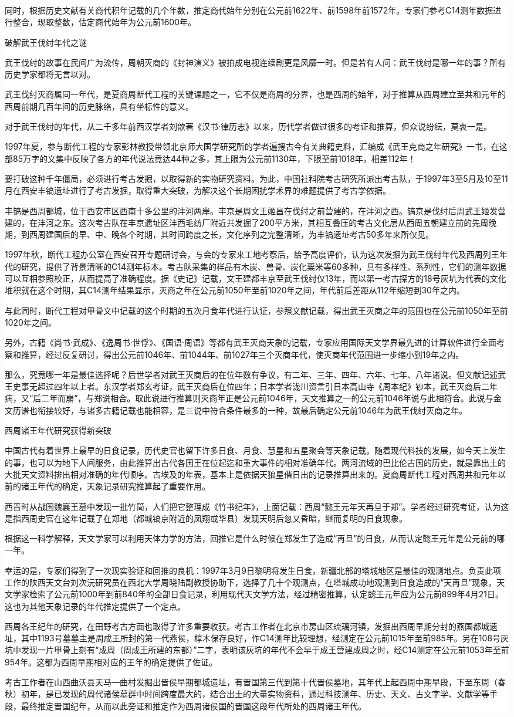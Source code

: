 
同时，根据历史文献有关商代积年记载的几个年数，推定商代始年分别在公元前1622年、前1598年前1572年。专家们参考C14测年数据进行整合，现取整数，估定商代始年为公元前1600年。

破解武王伐纣年代之谜

武王伐纣的故事在民间广为流传，周朝灭商的《封神演义》被拍成电视连续剧更是风靡一时。但是若有人问：武王伐纣是哪一年的事？所有历史学家都将无言以对。


武王伐纣灭商属同一年代，是夏商周断代工程的关键课题之一，它不仅是商周的分界，也是西周的始年，对于推算从西周建立至共和元年的西周前期几百年间的历史脉络，具有坐标性的意义。

对于武王伐纣的年代，从二千多年前西汉学者刘歆著《汉书·律历志》以来，历代学者做过很多的考证和推算，但众说纷纭，莫衷一是。


1997年夏，参与断代工程的专家彭林教授带领北京师大国学研究所的学者遍搜古今有关典籍史料，汇编成《武王克商之年研究》一书，在这部85万字的文集中反映了各方的年代说法竟达44种之多，其上限为公元前1130年，下限至前1018年，相差112年！


要打破这种千年僵局，必须进行考古发掘，以取得新的实物研究资料。为此，中国社科院考古研究所派出考古队，于1997年3至5月及10至11月在西安丰镐遗址进行了考古发掘，取得重大突破，为解决这个长期困扰学术界的难题提供了考古学依据。


丰镐是西周都城，位于西安市区西南十多公里的沣河两岸。丰京是周文王姬昌在伐纣之前营建的，在沣河之西。镐京是伐纣后周武王姬发营建的，在沣河之东。这次考古队在丰京遗址区沣西毛纺厂附近共发掘了200平方米，其相互叠压的考古文化层从西周五朝建立前的先周晚期，到西周建国后的早、中、晚各个时期，其时间跨度之长，文化序列之完整清晰，为丰镐遗址考古50多年来所仅见。


1997年秋，断代工程办公室在西安召开专题研讨会，与会的专家来工地考察后，给予高度评价，认为这次发掘为武王伐纣年代及西周列王年代的研究，提供了背景清晰的C14测年标本。考古队采集的样品有木炭、兽骨、炭化粟米等60多种，具有多样性、系列性，它们的测年数据可以互相参照校正，从而提高了准确程度。据《史记》记载，文王建都丰京至武王伐纣仅13年，而以第一考古探方的18号灰坑为代表的文化堆积就在这个时期，其C14测年结果显示，灭商之年在公元前1050年至前1020年之间，年代前后差距从112年缩短到30年之内。

与此同时，断代工程对甲骨文中记载的这个时期的五次月食年代进行认证，参照文献记载，得出武王灭商之年的范围也在公元前1050年至前1020年之间。


另外，古籍《尚书·武成》、《逸周书·世俘》、《国语·周语》等都有武王灭商天象的记载，专家应用国际天文学界最先进的计算软件进行全面考察和推算，经过反复研讨，得出公元前1046年、前1044年、前1027年三个灭商年代，使灭商年代范围进一步缩小到19年之内。


那么，究竟哪一年是最佳选择呢？后世学者对武王灭商后的在位年数有争议，有二年、三年、四年、六年、七年、八年诸说。但文献记述武王史事无超过四年以上者。东汉学者郑玄考证，武王灭商后在位四年；日本学者泷川资言引日本高山寺《周本纪》钞本，武王灭商后二年病，又“后二年而崩”，与郑说相合。取此说进行推算则灭商年正是公元前1046年，天文推算之一的公元前1046年说与此相符合。此说与金文历谱也衔接较好，与诸多古籍记载也能相容，是三说中符合条件最多的一种，故最后确定公元前1046年为武王伐纣灭商之年。

西周诸王年代研究获得新突破


中国古代有着世界上最早的日食记录，历代史官也留下许多日食、月食、慧星和五星聚会等天象记载。随着现代科技的发展，如今天上发生的事，也可以为地下人间服务，由此推算出古代各国王在位起迄和重大事件的相对准确年代。两河流域的巴比伦古国的历史，就是靠出土的大批天文资料排出相对准确的年代顺序。古埃及的年表，基本上是依据天狼星偕日出的记录推算出来的。夏商周断代工程对西周共和元年以前的诸王年代的确定，天象记录研究推算起了重要作用。


西晋时从战国魏襄王墓中发现一批竹简，人们把它整理成《竹书纪年》，上面记载：西周“懿王元年天再旦于郑”。学者经过研究考证，认为这是指西周史官在这年记载了在郑地（都城镐京附近的凤翔或华县）发现天明后忽又昏暗，继而复明的日食现象。

根据这一科学解释，天文学家可以利用天体力学的方法，回推它是什么时候在郑发生了造成“再旦”的日食，从而认定懿王元年是公元前的哪一年。


幸运的是，专家们得到了一次现实验证和回推的良机：1997年3月9日黎明将发生日食，新疆北部的塔城地区是最佳的观测地点。负责此项工作的陕西天文台刘次沅研究员在西北大学周晓陆副教授协助下，选择了几十个观测点，在塔城成功地观测到日食造成的“天再旦”现象。天文学家检索了公元前1000年到前840年的全部日食记录，利用现代天文学方法，经过精密推算，认定懿王元年应为公元前899年4月21日。这也为其他天象记录的年代推定提供了一个定点。


西周各王纪年的研究，在田野考古方面也取得了许多重要收获。考古工作者在北京市房山区琉璃河镇，发掘出西周早期分封的燕国都城遗址，其中1193号墓墓主是周成王所封的第一代燕侯，椁木保存良好，作C14测年比较理想，经测定在公元前1015年至前985年。另在108号灰坑中发现一片甲骨上刻有“成周（周成王所建的东都）”二字，表明该灰坑的年代不会早于成王营建成周之时，经C14测定在公元前1053年至前954年。这都为西周早期相对应的王年的确定提供了佐证。


考古工作者在山西曲沃县天马—曲村发掘出晋侯早期都城遗址，有晋国第三代到第十代晋侯墓地，其年代上起西周中期早段，下至东周（春秋）初年，是已发现的周代诸侯墓群中时间跨度最大的，结合出土的大量实物资料，通过科技测年、历史、天文、古文字学、文献学等手段，最终推定晋国纪年，从而以此旁证和推定作为西周诸侯国的晋国这段年代所处的西周诸王年代。
